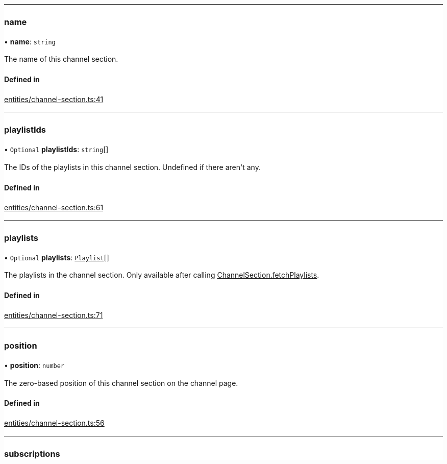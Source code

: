 ___

### name

• **name**: `string`

The name of this channel section.

#### Defined in

[entities/channel-section.ts:41](https://github.com/brandonbothell/popyt/blob/f59765a/src/entities/channel-section.ts#L41)

___

### playlistIds

• `Optional` **playlistIds**: `string`[]

The IDs of the playlists in this channel section. Undefined if there aren't any.

#### Defined in

[entities/channel-section.ts:61](https://github.com/brandonbothell/popyt/blob/f59765a/src/entities/channel-section.ts#L61)

___

### playlists

• `Optional` **playlists**: [`Playlist`](Library_Exports.Playlist)[]

The playlists in the channel section. Only available after calling [ChannelSection.fetchPlaylists](./Library_Exports.ChannelSection#fetchPlaylists).

#### Defined in

[entities/channel-section.ts:71](https://github.com/brandonbothell/popyt/blob/f59765a/src/entities/channel-section.ts#L71)

___

### position

• **position**: `number`

The zero-based position of this channel section on the channel page.

#### Defined in

[entities/channel-section.ts:56](https://github.com/brandonbothell/popyt/blob/f59765a/src/entities/channel-section.ts#L56)

___

### subscriptions

